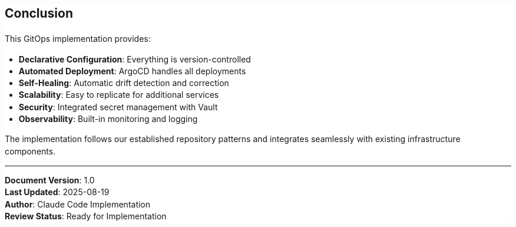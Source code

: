 ## Conclusion

This GitOps implementation provides:

- **Declarative Configuration**: Everything is version-controlled
- **Automated Deployment**: ArgoCD handles all deployments
- **Self-Healing**: Automatic drift detection and correction
- **Scalability**: Easy to replicate for additional services
- **Security**: Integrated secret management with Vault
- **Observability**: Built-in monitoring and logging

The implementation follows our established repository patterns and integrates seamlessly with existing infrastructure components.

---

**Document Version**: 1.0  
**Last Updated**: 2025-08-19  
**Author**: Claude Code Implementation  
**Review Status**: Ready for Implementation